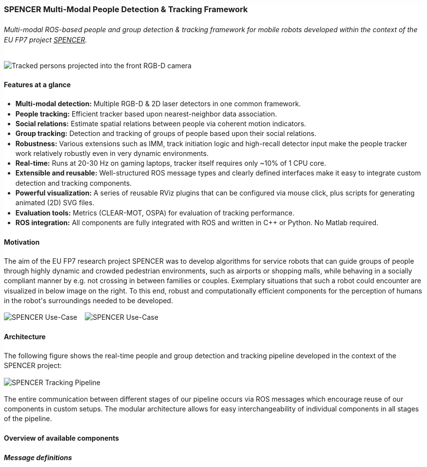 
### SPENCER Multi-Modal People Detection & Tracking Framework
###### Multi-modal ROS-based people and group detection & tracking framework for mobile robots developed within the context of the EU FP7 project [SPENCER](http://www.spencer.eu).

![Tracked persons projected into the front RGB-D camera](/../screenshots/screenshots/full-system-3-front-cam-edited.png?raw=true "Tracked persons projected into the front RGB-D camera")

#### Features at a glance

- **Multi-modal detection:** Multiple RGB-D & 2D laser detectors in one common framework.
- **People tracking:** Efficient tracker based upon nearest-neighbor data association.
- **Social relations:** Estimate spatial relations between people via coherent motion indicators.
- **Group tracking:** Detection and tracking of groups of people based upon their social relations.
- **Robustness:** Various extensions such as IMM, track initiation logic and high-recall detector input make the people tracker work relatively robustly even in very dynamic environments.
- **Real-time:** Runs at 20-30 Hz on gaming laptops, tracker itself requires only ~10% of 1 CPU core.
- **Extensible and reusable:** Well-structured ROS message types and clearly defined interfaces make it easy to integrate custom detection and tracking components.
- **Powerful visualization:** A series of reusable RViz plugins that can be configured via mouse click, plus scripts for generating animated (2D) SVG files.
- **Evaluation tools:** Metrics (CLEAR-MOT, OSPA) for evaluation of tracking performance.
- **ROS integration:** All components are fully integrated with ROS and written in C++ or Python. No Matlab required.

#### Motivation

The aim of the EU FP7 research project SPENCER was to develop algorithms for service robots that can guide groups of people through highly dynamic and crowded pedestrian environments, such as airports or shopping malls, while behaving in a socially compliant manner by e.g. not crossing in between families or couples. Exemplary situations that such a robot could encounter are visualized in below image on the right. To this end, robust and computationally efficient components for the perception of humans in the robot's surroundings needed to be developed.

![SPENCER Use-Case](/../screenshots/screenshots/spencer-use-case-2.jpg?raw=true "SPENCER Use-Case") &nbsp;&nbsp; ![SPENCER Use-Case](/../screenshots/screenshots/use-case-1-bw.png?raw=true "SPENCER Use-Case")


#### Architecture

The following figure shows the real-time people and group detection and tracking pipeline developed in the context of the SPENCER project:

![SPENCER Tracking Pipeline](/../screenshots/screenshots/data-flow-with-layers-bw.png?raw=true "SPENCER Tracking Pipeline")

The entire communication between different stages of our pipeline occurs via ROS messages which encourage reuse of our components in custom setups. The modular architecture allows for easy interchangeability of individual components in all stages of the pipeline.

#### Overview of available components

##### Message definitions
